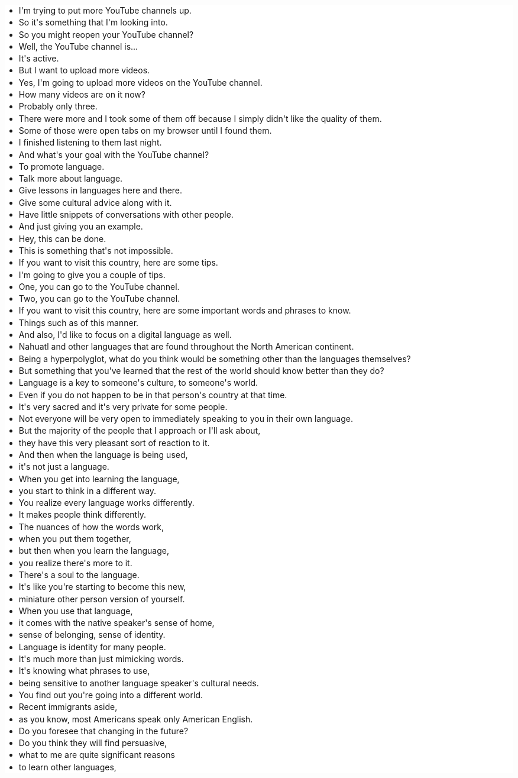 *  I'm trying to put more YouTube channels up.
*  So it's something that I'm looking into.
*  So you might reopen your YouTube channel?
*  Well, the YouTube channel is...
*  It's active.
*  But I want to upload more videos.
*  Yes, I'm going to upload more videos on the YouTube channel.
*  How many videos are on it now?
*  Probably only three.
*  There were more and I took some of them off because I simply didn't like the quality of them.
*  Some of those were open tabs on my browser until I found them.
*  I finished listening to them last night.
*  And what's your goal with the YouTube channel?
*  To promote language.
*  Talk more about language.
*  Give lessons in languages here and there.
*  Give some cultural advice along with it.
*  Have little snippets of conversations with other people.
*  And just giving you an example.
*  Hey, this can be done.
*  This is something that's not impossible.
*  If you want to visit this country, here are some tips.
*  I'm going to give you a couple of tips.
*  One, you can go to the YouTube channel.
*  Two, you can go to the YouTube channel.
*  If you want to visit this country, here are some important words and phrases to know.
*  Things such as of this manner.
*  And also, I'd like to focus on a digital language as well.
*  Nahuatl and other languages that are found throughout the North American continent.
*  Being a hyperpolyglot, what do you think would be something other than the languages themselves?
*  But something that you've learned that the rest of the world should know better than they do?
*  Language is a key to someone's culture, to someone's world.
*  Even if you do not happen to be in that person's country at that time.
*  It's very sacred and it's very private for some people.
*  Not everyone will be very open to immediately speaking to you in their own language.
*  But the majority of the people that I approach or I'll ask about,
*  they have this very pleasant sort of reaction to it.
*  And then when the language is being used,
*  it's not just a language.
*  When you get into learning the language,
*  you start to think in a different way.
*  You realize every language works differently.
*  It makes people think differently.
*  The nuances of how the words work,
*  when you put them together,
*  but then when you learn the language,
*  you realize there's more to it.
*  There's a soul to the language.
*  It's like you're starting to become this new,
*  miniature other person version of yourself.
*  When you use that language,
*  it comes with the native speaker's sense of home,
*  sense of belonging, sense of identity.
*  Language is identity for many people.
*  It's much more than just mimicking words.
*  It's knowing what phrases to use,
*  being sensitive to another language speaker's cultural needs.
*  You find out you're going into a different world.
*  Recent immigrants aside,
*  as you know, most Americans speak only American English.
*  Do you foresee that changing in the future?
*  Do you think they will find persuasive,
*  what to me are quite significant reasons
*  to learn other languages,